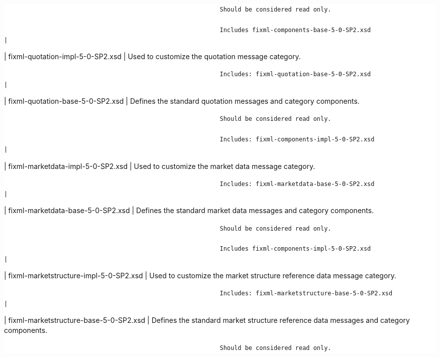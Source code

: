                                                                 Should be considered read only.                                                                                                                                   
                                                                                                                                                                                                                                  
                                                                Includes fixml-components-base-5-0-SP2.xsd                                                                                                                        |
| fixml-quotation-impl-5-0-SP2.xsd                             | Used to customize the quotation message category.                                                                                                                
                                                                                                                                                                                                                                  
                                                                Includes: fixml-quotation-base-5-0-SP2.xsd                                                                                                                        |
| fixml-quotation-base-5-0-SP2.xsd                             | Defines the standard quotation messages and category components.                                                                                                 
                                                                                                                                                                                                                                  
                                                                Should be considered read only.                                                                                                                                   
                                                                                                                                                                                                                                  
                                                                Includes: fixml-components-impl-5-0-SP2.xsd                                                                                                                       |
| fixml-marketdata-impl-5-0-SP2.xsd                            | Used to customize the market data message category.                                                                                                              
                                                                                                                                                                                                                                  
                                                                Includes: fixml-marketdata-base-5-0-SP2.xsd                                                                                                                       |
| fixml-marketdata-base-5-0-SP2.xsd                            | Defines the standard market data messages and category components.                                                                                               
                                                                                                                                                                                                                                  
                                                                Should be considered read only.                                                                                                                                   
                                                                                                                                                                                                                                  
                                                                Includes fixml-components-impl-5-0-SP2.xsd                                                                                                                        |
| fixml-marketstructure-impl-5-0-SP2.xsd                       | Used to customize the market structure reference data message category.                                                                                          
                                                                                                                                                                                                                                  
                                                                Includes: fixml-marketstructure-base-5-0-SP2.xsd                                                                                                                  |
| fixml-marketstructure-base-5-0-SP2.xsd                       | Defines the standard market structure reference data messages and category components.                                                                           
                                                                                                                                                                                                                                  
                                                                Should be considered read only.                                                                                                                                   
                                                                                                                                                                                                                                  